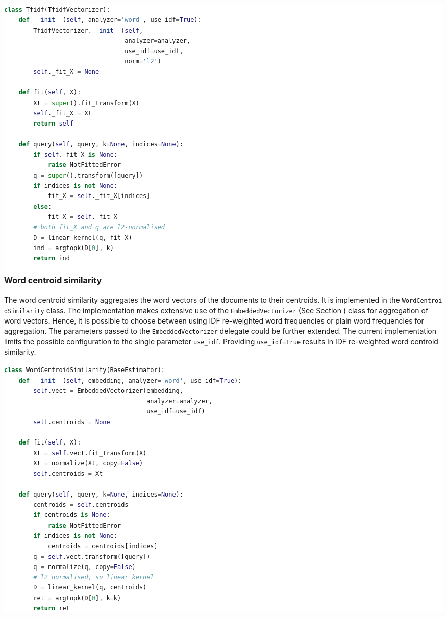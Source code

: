 ``` python
class Tfidf(TfidfVectorizer):
    def __init__(self, analyzer='word', use_idf=True):
        TfidfVectorizer.__init__(self,
                                 analyzer=analyzer,
                                 use_idf=use_idf,
                                 norm='l2')
        self._fit_X = None

    def fit(self, X):
        Xt = super().fit_transform(X)
        self._fit_X = Xt
        return self

    def query(self, query, k=None, indices=None):
        if self._fit_X is None:
            raise NotFittedError
        q = super().transform([query])
        if indices is not None:
            fit_X = self._fit_X[indices]
        else:
            fit_X = self._fit_X
        # both fit_X and q are l2-normalised
        D = linear_kernel(q, fit_X)
        ind = argtopk(D[0], k)
        return ind
```

### Word centroid similarity

The word centroid similarity aggregates the word vectors of the documents to their centroids. It is implemented in the `WordCentroidSimilarity` class. The implementation makes extensive use of the [`EmbeddedVectorizer`](#EmbeddedVectorizer) (See Section ) class for aggregation of word vectors. Hence, it is possible to choose between using IDF re-weighted word frequencies or plain word frequencies for aggregation. The parameters passed to the `EmbeddedVectorizer` delegate could be further extended. The current implementation limits the possible configuration to the single parameter `use_idf`. Providing `use_idf=True` results in IDF re-weighted word centroid similarity.

``` python
class WordCentroidSimilarity(BaseEstimator):
    def __init__(self, embedding, analyzer='word', use_idf=True):
        self.vect = EmbeddedVectorizer(embedding,
                                       analyzer=analyzer,
                                       use_idf=use_idf)
        self.centroids = None

    def fit(self, X):
        Xt = self.vect.fit_transform(X)
        Xt = normalize(Xt, copy=False)
        self.centroids = Xt

    def query(self, query, k=None, indices=None):
        centroids = self.centroids
        if centroids is None:
            raise NotFittedError
        if indices is not None:
            centroids = centroids[indices]
        q = self.vect.transform([query])
        q = normalize(q, copy=False)
        # l2 normalised, so linear kernel
        D = linear_kernel(q, centroids)
        ret = argtopk(D[0], k=k)
        return ret
```
